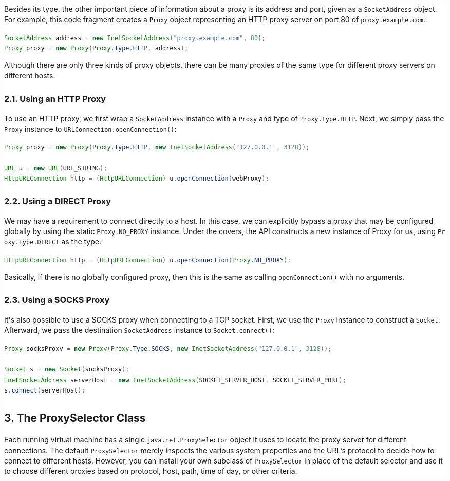 Besides its type, the other important piece of information about a proxy is its address and port, given as a `SocketAddress` object. For example, this code fragment creates a `Proxy` object representing an HTTP proxy server on port 80 of `proxy.example.com`:

```java
SocketAddress address = new InetSocketAddress("proxy.example.com", 80);
Proxy proxy = new Proxy(Proxy.Type.HTTP, address);
```

Although there are only three kinds of proxy objects, there can be many proxies of the same type for different proxy servers on different hosts.

### 2.1. Using an HTTP Proxy

To use an HTTP proxy, we first wrap a `SocketAddress` instance with a `Proxy` and type of `Proxy.Type.HTTP`. Next, we simply pass the `Proxy` instance to `URLConnection.openConnection()`:

```java
Proxy proxy = new Proxy(Proxy.Type.HTTP, new InetSocketAddress("127.0.0.1", 3128));

URL u = new URL(URL_STRING);
HttpURLConnection http = (HttpURLConnection) u.openConnection(webProxy);
```

### 2.2. Using a DIRECT Proxy

We may have a requirement to connect directly to a host. In this case, we can explicitly bypass a proxy that may be configured globally by using the static `Proxy.NO_PROXY` instance. Under the covers, the API constructs a new instance of Proxy for us, using `Proxy.Type.DIRECT` as the type:

```java
HttpURLConnection http = (HttpURLConnection) u.openConnection(Proxy.NO_PROXY);
```

Basically, if there is no globally configured proxy, then this is the same as calling `openConnection()` with no arguments.

### 2.3. Using a SOCKS Proxy

It's also possible to use a SOCKS proxy when connecting to a TCP socket. First, we use the `Proxy` instance to construct a `Socket`. Afterward, we pass the destination `SocketAddress` instance to `Socket.connect()`:

```java
Proxy socksProxy = new Proxy(Proxy.Type.SOCKS, new InetSocketAddress("127.0.0.1", 3128));

Socket s = new Socket(socksProxy);
InetSocketAddress serverHost = new InetSocketAddress(SOCKET_SERVER_HOST, SOCKET_SERVER_PORT);
s.connect(serverHost);
```

## 3. The ProxySelector Class

Each running virtual machine has a single `java.net.ProxySelector` object it uses to locate the proxy server for different connections. The default `ProxySelector` merely inspects the various system properties and the URL’s protocol to decide how to connect to different hosts. However, you can install your own subclass of `ProxySelector` in place of the default selector and use it to choose different proxies based on protocol, host, path, time of day, or other criteria.
